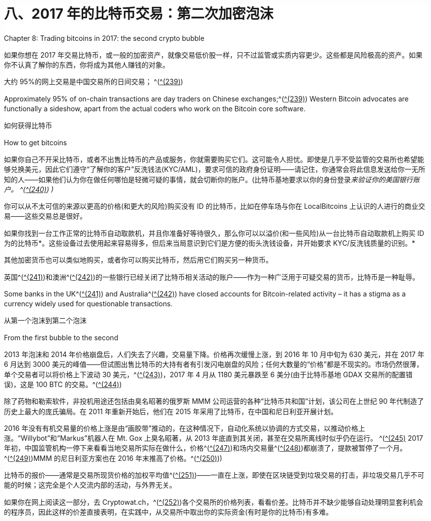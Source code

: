 

# 八、2017 年的比特币交易：第二次加密泡沫

Chapter 8: Trading bitcoins in 2017: the second crypto bubble

如果你想在 2017 年交易比特币，或一般的加密资产，就像交易低价股一样，只不过监管或实质内容更少。这些都是风险极高的资产。如果你不认真了解你的东西，你将成为其他人赚钱的对象。

大约 95%的网上交易是中国交易所的日间交易； ^([^(239)](index_split_022.html#note_239 "239"))

Approximately 95% of on-chain transactions are day traders on Chinese exchanges;^([^(239)](index_split_022.html#note_239 "239")) Western Bitcoin advocates are functionally a sideshow, apart from the actual coders who work on the Bitcoin core software.

如何获得比特币

How to get bitcoins

如果你自己不开采比特币，或者不出售比特币的产品或服务，你就需要购买它们。这可能令人担忧。即使是几乎不受监管的交易所也希望能够兑换美元，因此它们遵守“了解你的客户”反洗钱法(KYC/AML)，要求可信的政府身份证明——请记住，你通常会将此信息发送给你一无所知的人——如果他们认为你在做任何哪怕是轻微可疑的事情，就会切断你的账户。(比特币基地要求以你的身份登录*来验证你的美国银行账户。 ^([^(240)](index_split_022.html#note_240 "240")) )*

你可以从不太可信的来源以更高的价格(和更大的风险)购买没有 ID 的比特币，比如在停车场与你在 LocalBitcoins 上认识的人进行的商业交易——这些交易总是很好。

如果你找到一台工作正常的比特币自动取款机，并且你准备好等待很久，那么你可以以溢价(和一些风险)从一台比特币自动取款机上购买 ID 为的比特币*。这些设备过去使用起来容易得多，但后来当局意识到它们是方便的街头洗钱设备，并开始要求 KYC/反洗钱质量的识别。*

其他加密货币也可以类似地购买，或者你可以购买比特币，然后用它们购买另一种货币。

英国^([^(241)](index_split_022.html#note_241 "241"))和澳洲^([^(242)](index_split_022.html#note_242 "242"))的一些银行已经关闭了比特币相关活动的账户——作为一种广泛用于可疑交易的货币，比特币是一种耻辱。

Some banks in the UK^([^(241)](index_split_022.html#note_241 "241")) and Australia^([^(242)](index_split_022.html#note_242 "242")) have closed accounts for Bitcoin-related activity – it has a stigma as a currency widely used for questionable transactions.

从第一个泡沫到第二个泡沫

From the first bubble to the second

2013 年泡沫和 2014 年价格崩盘后，人们失去了兴趣，交易量下降。价格再次缓慢上涨，到 2016 年 10 月中旬为 630 美元，并在 2017 年 6 月达到 3000 美元的峰值——但试图出售比特币的大持有者有引发闪电崩盘的风险；任何大数量的“价格”都是不现实的。市场仍然很薄，单个交易者可以将价格上下波动 30 美元，^([^(243)](index_split_022.html#note_243 "243"))，2017 年 4 月从 1180 美元暴跌至 6 美分(由于比特币基地 GDAX 交易所的配置错误)，这是 100 BTC 的交易。^([^(244)](index_split_022.html#note_244 "244"))

除了药物和勒索软件，非投机用途还包括由臭名昭著的俄罗斯 MMM 公司运营的各种“比特币共和国”计划，该公司在上世纪 90 年代制造了历史上最大的庞氏骗局。在 2011 年重新开始后，他们在 2015 年采用了比特币，在中国和尼日利亚开展计划。

2016 年没有有机交易量的价格上涨是由“画胶带”推动的，在这种情况下，自动化系统以协调的方式交易，以推动价格上涨。“Willybot”和“Markus”机器人在 Mt. Gox 上臭名昭著，从 2013 年底直到其关闭，甚至在交易所离线时似乎仍在运行。 ^([^(245)](index_split_022.html#note_245 "245") 2017 年初，中国监管机构一停下来看看当地交易所实际在做什么，价格^([^(247)](index_split_022.html#note_247 "247"))和场内交易量^([^(248)](index_split_022.html#note_248 "248"))都崩溃了，提款被暂停了一个月。^([^(249)](index_split_022.html#note_249 "249"))MMM 的尼日利亚方案也在 2016 年末推高了价格。^([^(250)](index_split_022.html#note_250 "250")))

比特币的报价——通常是交易所现货价格的加权平均值^([^(251)](index_split_022.html#note_251 "251"))——一直在上涨，即使在区块链受到垃圾交易的打击，非垃圾交易几乎不可能的时候；这完全是个人交流内部的活动，与外界无关。

如果你在网上阅读这一部分，去 Cryptowat.ch，^([^(252)](index_split_022.html#note_252 "252"))各个交易所的价格列表，看看价差。比特币并不缺少能够自动处理明显套利机会的程序员，因此这样的价差直接表明，在实践中，从交易所中取出你的实际资金(有时是你的比特币)有多难。
